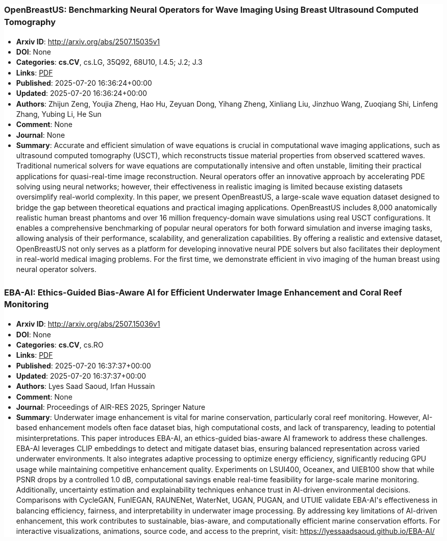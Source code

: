 


### OpenBreastUS: Benchmarking Neural Operators for Wave Imaging Using Breast Ultrasound Computed Tomography
- **Arxiv ID**: http://arxiv.org/abs/2507.15035v1
- **DOI**: None
- **Categories**: **cs.CV**, cs.LG, 35Q92, 68U10, I.4.5; J.2; J.3
- **Links**: [PDF](http://arxiv.org/pdf/2507.15035v1)
- **Published**: 2025-07-20 16:36:24+00:00
- **Updated**: 2025-07-20 16:36:24+00:00
- **Authors**: Zhijun Zeng, Youjia Zheng, Hao Hu, Zeyuan Dong, Yihang Zheng, Xinliang Liu, Jinzhuo Wang, Zuoqiang Shi, Linfeng Zhang, Yubing Li, He Sun
- **Comment**: None
- **Journal**: None
- **Summary**: Accurate and efficient simulation of wave equations is crucial in computational wave imaging applications, such as ultrasound computed tomography (USCT), which reconstructs tissue material properties from observed scattered waves. Traditional numerical solvers for wave equations are computationally intensive and often unstable, limiting their practical applications for quasi-real-time image reconstruction. Neural operators offer an innovative approach by accelerating PDE solving using neural networks; however, their effectiveness in realistic imaging is limited because existing datasets oversimplify real-world complexity. In this paper, we present OpenBreastUS, a large-scale wave equation dataset designed to bridge the gap between theoretical equations and practical imaging applications. OpenBreastUS includes 8,000 anatomically realistic human breast phantoms and over 16 million frequency-domain wave simulations using real USCT configurations. It enables a comprehensive benchmarking of popular neural operators for both forward simulation and inverse imaging tasks, allowing analysis of their performance, scalability, and generalization capabilities. By offering a realistic and extensive dataset, OpenBreastUS not only serves as a platform for developing innovative neural PDE solvers but also facilitates their deployment in real-world medical imaging problems. For the first time, we demonstrate efficient in vivo imaging of the human breast using neural operator solvers.



### EBA-AI: Ethics-Guided Bias-Aware AI for Efficient Underwater Image Enhancement and Coral Reef Monitoring
- **Arxiv ID**: http://arxiv.org/abs/2507.15036v1
- **DOI**: None
- **Categories**: **cs.CV**, cs.RO
- **Links**: [PDF](http://arxiv.org/pdf/2507.15036v1)
- **Published**: 2025-07-20 16:37:37+00:00
- **Updated**: 2025-07-20 16:37:37+00:00
- **Authors**: Lyes Saad Saoud, Irfan Hussain
- **Comment**: None
- **Journal**: Proceedings of AIR-RES 2025, Springer Nature
- **Summary**: Underwater image enhancement is vital for marine conservation, particularly coral reef monitoring. However, AI-based enhancement models often face dataset bias, high computational costs, and lack of transparency, leading to potential misinterpretations. This paper introduces EBA-AI, an ethics-guided bias-aware AI framework to address these challenges. EBA-AI leverages CLIP embeddings to detect and mitigate dataset bias, ensuring balanced representation across varied underwater environments. It also integrates adaptive processing to optimize energy efficiency, significantly reducing GPU usage while maintaining competitive enhancement quality. Experiments on LSUI400, Oceanex, and UIEB100 show that while PSNR drops by a controlled 1.0 dB, computational savings enable real-time feasibility for large-scale marine monitoring. Additionally, uncertainty estimation and explainability techniques enhance trust in AI-driven environmental decisions. Comparisons with CycleGAN, FunIEGAN, RAUNENet, WaterNet, UGAN, PUGAN, and UTUIE validate EBA-AI's effectiveness in balancing efficiency, fairness, and interpretability in underwater image processing. By addressing key limitations of AI-driven enhancement, this work contributes to sustainable, bias-aware, and computationally efficient marine conservation efforts. For interactive visualizations, animations, source code, and access to the preprint, visit: https://lyessaadsaoud.github.io/EBA-AI/
